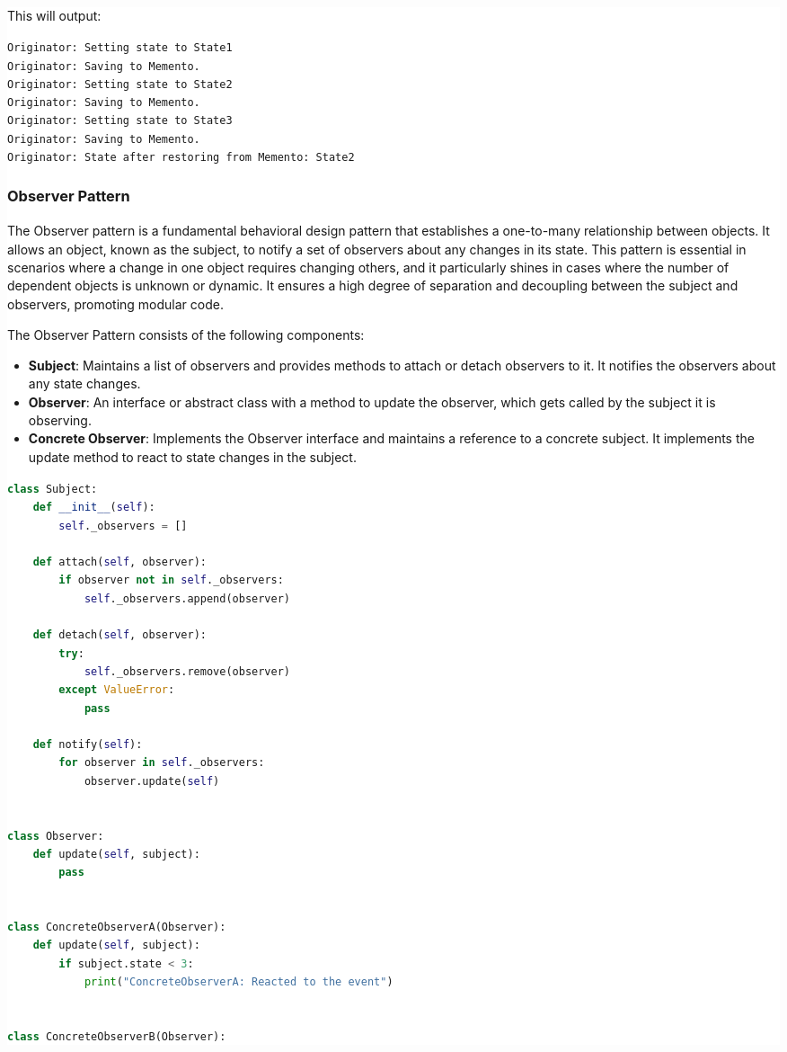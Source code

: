 This will output:
```text
Originator: Setting state to State1
Originator: Saving to Memento.
Originator: Setting state to State2
Originator: Saving to Memento.
Originator: Setting state to State3
Originator: Saving to Memento.
Originator: State after restoring from Memento: State2
```

### Observer Pattern
The Observer pattern is a fundamental behavioral design pattern that establishes a one-to-many relationship between
objects. It allows an object, known as the subject, to notify a set of observers about any changes in its state.
This pattern is essential in scenarios where a change in one object requires changing others, and it particularly
shines in cases where the number of dependent objects is unknown or dynamic. It ensures a high degree of separation and
decoupling between the subject and observers, promoting modular code.

The Observer Pattern consists of the following components:
- **Subject**: Maintains a list of observers and provides methods to attach or detach observers to it. It notifies the
  observers about any state changes.
- **Observer**: An interface or abstract class with a method to update the observer, which gets called by the subject
  it is observing.
- **Concrete Observer**: Implements the Observer interface and maintains a reference to a concrete subject. It
  implements the update method to react to state changes in the subject.

```python
class Subject:
    def __init__(self):
        self._observers = []

    def attach(self, observer):
        if observer not in self._observers:
            self._observers.append(observer)

    def detach(self, observer):
        try:
            self._observers.remove(observer)
        except ValueError:
            pass

    def notify(self):
        for observer in self._observers:
            observer.update(self)

            
class Observer:
    def update(self, subject):
        pass

    
class ConcreteObserverA(Observer):
    def update(self, subject):
        if subject.state < 3:
            print("ConcreteObserverA: Reacted to the event")

            
class ConcreteObserverB(Observer):
```